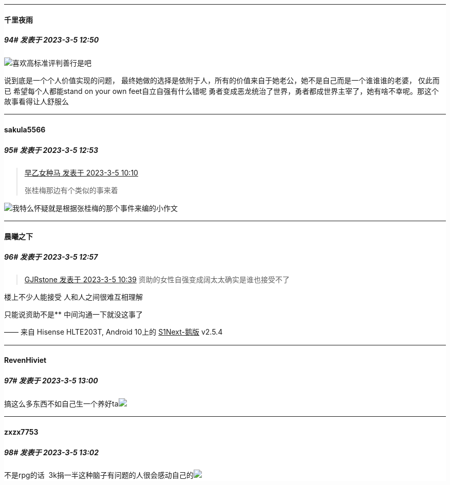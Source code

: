 *****

####  千里夜雨  
##### 94#       发表于 2023-3-5 12:50

<img src="https://static.saraba1st.com/image/smiley/face2017/067.png" referrerpolicy="no-referrer">喜欢高标准评判善行是吧

说到底是一个个人价值实现的问题，
最终她做的选择是依附于人，所有的价值来自于她老公，她不是自己而是一个谁谁谁的老婆，
仅此而已
希望每个人都能stand on your own feet自立自强有什么错呢
勇者变成恶龙统治了世界，勇者都成世界主宰了，她有啥不幸呢。那这个故事看得让人舒服么


*****

####  sakula5566  
##### 95#       发表于 2023-3-5 12:53

<blockquote><a href="httphttps://bbs.saraba1st.com/2b/forum.php?mod=redirect&amp;goto=findpost&amp;pid=59969922&amp;ptid=2122559" target="_blank">早乙女种马 发表于 2023-3-5 10:10</a>

张桂梅那边有个类似的事来着</blockquote>
<img src="https://static.saraba1st.com/image/smiley/face2017/056.gif" referrerpolicy="no-referrer">我特么怀疑就是根据张桂梅的那个事件来编的小作文

*****

####  晨曦之下  
##### 96#       发表于 2023-3-5 12:57

<blockquote><a href="httphttps://bbs.saraba1st.com/2b/forum.php?mod=redirect&amp;goto=findpost&amp;pid=59970249&amp;ptid=2122559" target="_blank">GJRstone 发表于 2023-3-5 10:39</a>
资助的女性自强变成阔太太确实是谁也接受不了</blockquote>
楼上不少人能接受
人和人之间很难互相理解

只能说资助不是** 中间沟通一下就没这事了

—— 来自 Hisense HLTE203T, Android 10上的 [S1Next-鹅版](https://github.com/ykrank/S1-Next/releases) v2.5.4

*****

####  RevenHiviet  
##### 97#       发表于 2023-3-5 13:00

搞这么多东西不如自己生一个养好ta<img src="https://static.saraba1st.com/image/smiley/face2017/066.png" referrerpolicy="no-referrer">

*****

####  zxzx7753  
##### 98#       发表于 2023-3-5 13:02

不是rpg的话  3k捐一半这种脑子有问题的人很会感动自己的<img src="https://static.saraba1st.com/image/smiley/face2017/018.png" referrerpolicy="no-referrer">

